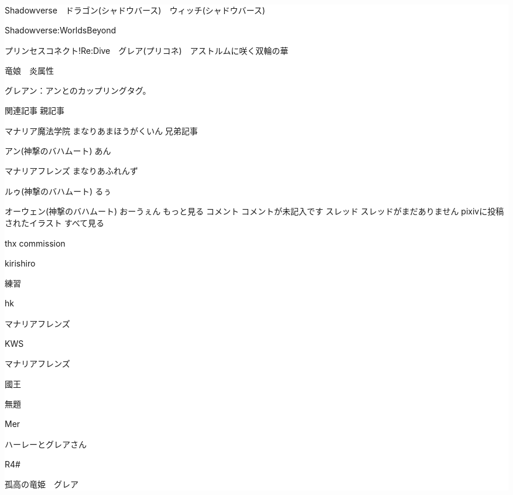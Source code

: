 Shadowverse　ドラゴン(シャドウバース)　ウィッチ(シャドウバース)

Shadowverse:WorldsBeyond

プリンセスコネクト!Re:Dive　グレア(プリコネ)　アストルムに咲く双輪の華

竜娘　炎属性

グレアン：アンとのカップリングタグ。

関連記事
親記事

マナリア魔法学院
まなりあまほうがくいん
兄弟記事

アン(神撃のバハムート)
あん

マナリアフレンズ
まなりあふれんず

ルゥ(神撃のバハムート)
るぅ

オーウェン(神撃のバハムート)
おーうぇん
もっと見る
コメント
コメントが未記入です
スレッド
スレッドがまだありません
pixivに投稿されたイラスト
すべて見る

thx commission

kirishiro

練習

hk

マナリアフレンズ

KWS

マナリアフレンズ

國王

無題

Mer

ハーレーとグレアさん

R4#

孤高の竜姫　グレア
